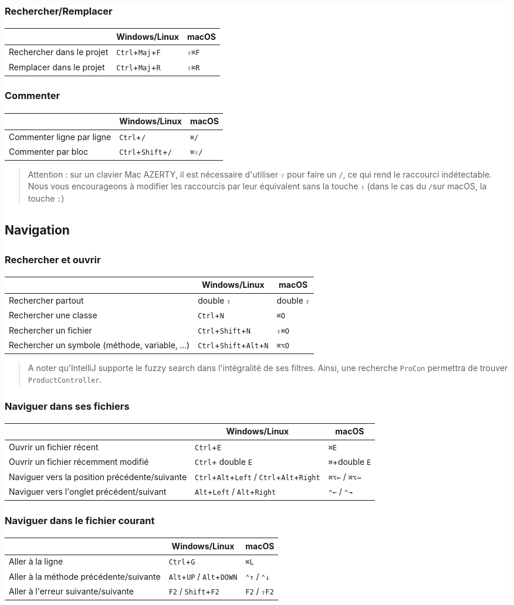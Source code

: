 ### Rechercher/Remplacer

|  | Windows/Linux 	| macOS 	|
|-----------|-------	|-------	|
| Rechercher dans le projet | `Ctrl`+`Maj`+`F` | `⇧⌘F` |
| Remplacer dans le projet | `Ctrl`+`Maj`+`R` | `⇧⌘R` |

### Commenter

|  | Windows/Linux 	| macOS 	|
|-----------|-------	|-------	|
| Commenter ligne par ligne | `Ctrl`+`/` | `⌘/` |
| Commenter par bloc | `Ctrl`+`Shift`+`/` | `⌘⇧/` |

> Attention : sur un clavier Mac AZERTY, il est nécessaire d'utiliser `⇧` pour faire un `/`, ce qui rend le raccourci indétectable. Nous vous encourageons à modifier les raccourcis par leur équivalent sans la touche `⇧` (dans le cas du `/`sur macOS, la touche `:`)


## Navigation
### Rechercher et ouvrir
|  | Windows/Linux 	| macOS 	|
|-----------|-------	|-------	|
| Rechercher partout | double `⇧` | double `⇧` |
| Rechercher une classe | `Ctrl`+`N` | `⌘O` |
| Rechercher un fichier | `Ctrl`+`Shift`+`N` | `⇧⌘O`	|
| Rechercher un symbole (méthode, variable, ...) | `Ctrl`+`Shift`+`Alt`+`N` | `⌘⌥O`	|

> A noter qu'IntelliJ supporte le fuzzy search dans l'intégralité de ses filtres. Ainsi, une recherche `ProCon` permettra de trouver `ProductController`.

### Naviguer dans ses fichiers

|  | Windows/Linux 	| macOS 	|
|-----------|-------	|-------	|
| Ouvrir un fichier récent | `Ctrl`+`E` | `⌘E` |
| Ouvrir un fichier récemment modifié | `Ctrl`+ double `E` | `⌘`+double `E` |
| Naviguer vers la position précédente/suivante | `Ctrl`+`Alt`+`Left` / `Ctrl`+`Alt`+`Right` |  `⌘⌥←` /  `⌘⌥→` |
| Naviguer vers l'onglet précédent/suivant | `Alt`+`Left` / `Alt`+`Right` | `⌃←` /  `⌃→` |


### Naviguer dans le fichier courant

|  | Windows/Linux 	| macOS 	|
|-----------|-------	|-------	|
| Aller à la ligne | `Ctrl`+`G` | `⌘L` |
| Aller à la méthode précédente/suivante | `Alt`+`UP` / `Alt`+`DOWN` | `⌃↑` / `⌃↓` |
| Aller à l'erreur suivante/suivante | `F2` / `Shift`+`F2` | `F2` / `⇧F2` |
